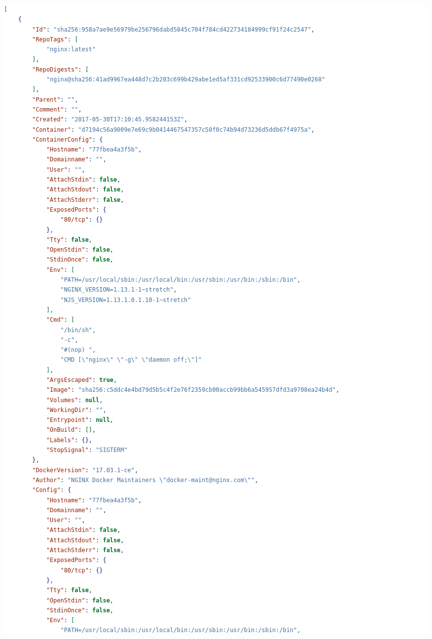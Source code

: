 ```json
[
    {
        "Id": "sha256:958a7ae9e56979be256796dabd5845c704f784cd422734184999cf91f24c2547",
        "RepoTags": [
            "nginx:latest"
        ],
        "RepoDigests": [
            "nginx@sha256:41ad9967ea448d7c2b203c699b429abe1ed5af331cd92533900c6d77490e0268"
        ],
        "Parent": "",
        "Comment": "",
        "Created": "2017-05-30T17:10:45.958244153Z",
        "Container": "d7194c56a9009e7e69c9b0414467547357c50f0c74b94d73236d5ddb67f4975a",
        "ContainerConfig": {
            "Hostname": "77fbea4a3f5b",
            "Domainname": "",
            "User": "",
            "AttachStdin": false,
            "AttachStdout": false,
            "AttachStderr": false,
            "ExposedPorts": {
                "80/tcp": {}
            },
            "Tty": false,
            "OpenStdin": false,
            "StdinOnce": false,
            "Env": [
                "PATH=/usr/local/sbin:/usr/local/bin:/usr/sbin:/usr/bin:/sbin:/bin",
                "NGINX_VERSION=1.13.1-1~stretch",
                "NJS_VERSION=1.13.1.0.1.10-1~stretch"
            ],
            "Cmd": [
                "/bin/sh",
                "-c",
                "#(nop) ",
                "CMD [\"nginx\" \"-g\" \"daemon off;\"]"
            ],
            "ArgsEscaped": true,
            "Image": "sha256:c5ddc4e4bd79d5b5c4f2e76f2359cb00accb99bb6a545957dfd3a9708ea24b4d",
            "Volumes": null,
            "WorkingDir": "",
            "Entrypoint": null,
            "OnBuild": [],
            "Labels": {},
            "StopSignal": "SIGTERM"
        },
        "DockerVersion": "17.03.1-ce",
        "Author": "NGINX Docker Maintainers \"docker-maint@nginx.com\"",
        "Config": {
            "Hostname": "77fbea4a3f5b",
            "Domainname": "",
            "User": "",
            "AttachStdin": false,
            "AttachStdout": false,
            "AttachStderr": false,
            "ExposedPorts": {
                "80/tcp": {}
            },
            "Tty": false,
            "OpenStdin": false,
            "StdinOnce": false,
            "Env": [
                "PATH=/usr/local/sbin:/usr/local/bin:/usr/sbin:/usr/bin:/sbin:/bin",
```